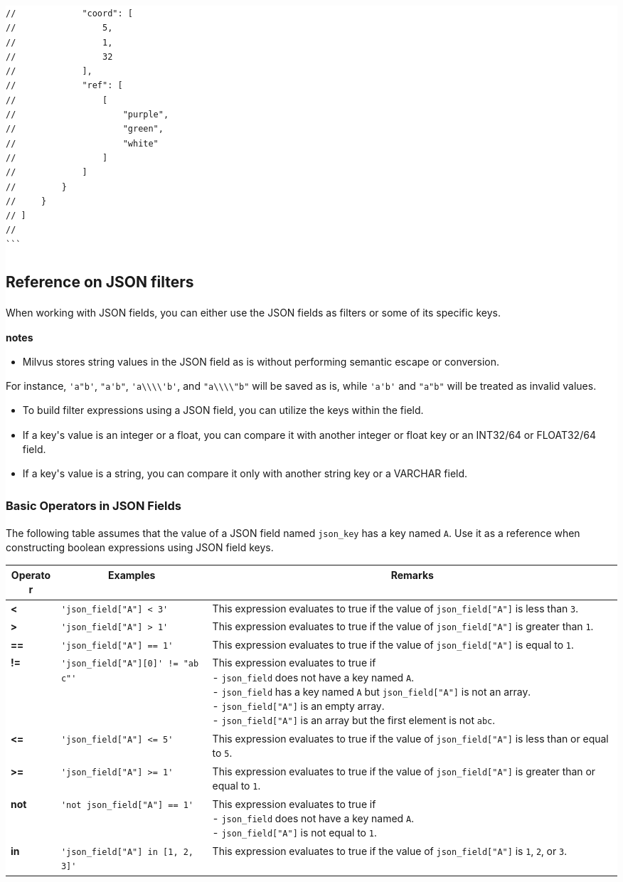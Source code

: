     //             "coord": [
    //                 5,
    //                 1,
    //                 32
    //             ],
    //             "ref": [
    //                 [
    //                     "purple",
    //                     "green",
    //                     "white"
    //                 ]
    //             ]
    //         }
    //     }
    // ]
    // 
    ```    

## Reference on JSON filters

When working with JSON fields, you can either use the JSON fields as filters or some of its specific keys.

<div class="admonition note">

<p><b>notes</b></p>

<ul>
<li>Milvus stores string values in the JSON field as is without performing semantic escape or conversion. </li>
</ul>
<p>For instance, <code>'a"b'</code>, <code>"a'b"</code>, <code>'a\\\\'b'</code>, and <code>"a\\\\"b"</code> will be saved as is, while <code>'a'b'</code> and <code>"a"b"</code> will be treated as invalid values.</p>
<ul>
<li><p>To build filter expressions using a JSON field, you can utilize the keys within the field. </p></li>
<li><p>If a key's value is an integer or a float, you can compare it with another integer or float key or an INT32/64 or FLOAT32/64 field.</p></li>
<li><p>If a key's value is a string, you can compare it only with another string key or a VARCHAR field.</p></li>
</ul>

</div>

### Basic Operators in JSON Fields

The following table assumes that the value of a JSON field named `json_key` has a key named `A`. Use it as a reference when constructing boolean expressions using JSON field keys.

|  __Operator__  |  __Examples__                                   |  __Remarks__                                                                                                                                                                                                                                                                                                     |
| -------------- | ----------------------------------------------- | ---------------------------------------------------------------------------------------------------------------------------------------------------------------------------------------------------------------------------------------------------------------------------------------------------------------- |
|  __<__         |  `'json_field["A"] < 3'`                        |  This expression evaluates to true if the value of `json_field["A"]` is less than `3`.                                                                                                                                                                                                                           |
|  __>__         |  `'json_field["A"] > 1'`                        |  This expression evaluates to true if the value of `json_field["A"]` is greater than `1`.                                                                                                                                                                                                                        |
|  __==__        |  `'json_field["A"] == 1'`                       |  This expression evaluates to true if the value of `json_field["A"]` is equal to `1`.                                                                                                                                                                                                                            |
|  __!=__        |  `'json_field["A"][0]' != "abc"'`               |  This expression evaluates to true if<br/> - `json_field` does not have a key named `A`.<br/> - `json_field` has a key named `A` but `json_field["A"]` is not an array.<br/> - `json_field["A"]` is an empty array.<br/> - `json_field["A"]` is an array but the first element is not `abc`.<br/> |
|  __<=__        |  `'json_field["A"] <= 5'`                       |  This expression evaluates to true if the value of `json_field["A"]` is less than or equal to `5`.                                                                                                                                                                                                               |
|  __>=__        |  `'json_field["A"] >= 1'`                       |  This expression evaluates to true if the value of `json_field["A"]` is greater than or equal to `1`.                                                                                                                                                                                                            |
|  __not__       |  `'not json_field["A"] == 1'`                   |  This expression evaluates to true if<br/> - `json_field` does not have a key named `A`.<br/> - `json_field["A"]` is not equal to `1`.<br/>                                                                                                                                                             |
|  __in__        |  `'json_field["A"] in [1, 2, 3]'`               |  This expression evaluates to true if the value of `json_field["A"]` is `1`, `2`, or `3`.                                                                                                                                                                                                                        |